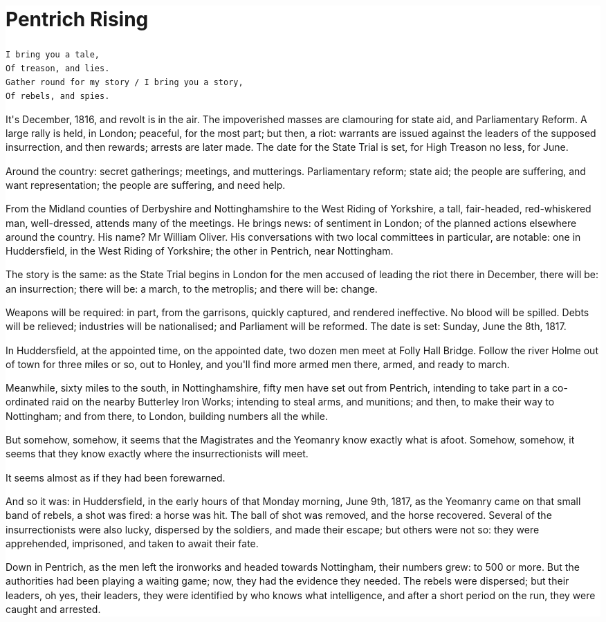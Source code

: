 # Pentrich Rising

```text
I bring you a tale, 
Of treason, and lies.  
Gather round for my story / I bring you a story,
Of rebels, and spies.
```

It's December, 1816, and revolt is in the air. The impoverished masses are clamouring for state aid, and Parliamentary Reform. A large rally is held, in London; peaceful, for the most part; but then, a riot: warrants are issued against the leaders of the supposed insurrection, and then rewards; arrests are later made. The date for the State Trial is set, for High Treason no less, for June.

Around the country: secret gatherings; meetings, and mutterings. Parliamentary reform; state aid; the people are suffering, and want representation; the people are suffering, and need help.

From the Midland counties of Derbyshire and Nottinghamshire to the West Riding of Yorkshire, a tall, fair-headed, red-whiskered man, well-dressed, attends many of the meetings. He brings news: of sentiment in London; of the planned actions elsewhere around the country. His name? Mr William Oliver. His conversations with two local committees in particular, are notable: one in Huddersfield, in the West Riding of Yorkshire; the other in Pentrich, near Nottingham.

The story is the same: as the State Trial begins in London for the men accused of leading the riot there in December, there will be: an insurrection; there will be: a march, to the metroplis; and there will be: change.

Weapons will be required: in part, from the garrisons, quickly captured, and rendered ineffective. No blood will be spilled. Debts will be relieved; industries will be nationalised; and Parliament will be reformed. The date is set: Sunday, June the 8th, 1817.

In Huddersfield, at the appointed time, on the appointed date, two dozen men meet at Folly Hall Bridge. Follow the river Holme out of town for three miles or so, out to Honley, and you'll find more armed men there, armed, and ready to march.

Meanwhile, sixty miles to the south, in Nottinghamshire, fifty men have set out from Pentrich, intending to take part in a co-ordinated raid on the nearby Butterley Iron Works; intending to steal arms, and munitions; and then, to make their way to Nottingham; and from there, to London, building numbers all the while.

But somehow, somehow, it seems that the Magistrates and the Yeomanry know exactly what is afoot. Somehow, somehow, it seems that they know exactly where the insurrectionists will meet.

It seems almost as if they had been forewarned.

And so it was: in Huddersfield, in the early hours of that Monday morning, June 9th, 1817, as the Yeomanry came on that small band of rebels, a shot was fired: a horse was hit. The ball of shot was removed, and the horse recovered. Several of the insurrectionists were also lucky, dispersed by the soldiers, and made their escape; but others were not so: they were apprehended, imprisoned, and taken to await their fate.

Down in Pentrich, as the men left the ironworks and headed towards Nottingham, their numbers grew: to 500 or more. But the authorities had been playing a waiting game; now, they had the evidence they needed. The rebels were dispersed; but their leaders, oh yes, their leaders, they were identified by who knows what intelligence, and after a short period on the run, they were caught and arrested.
